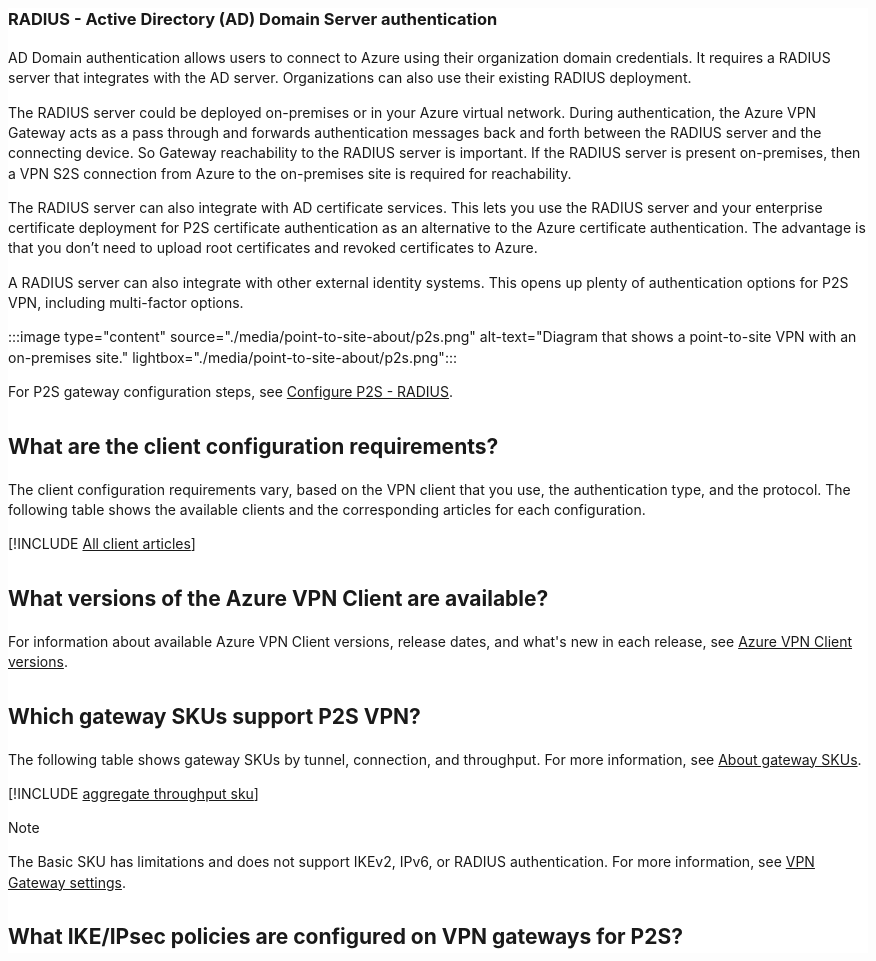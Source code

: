 ### <a name="active-directory"></a>RADIUS - Active Directory (AD) Domain Server authentication

AD Domain authentication allows users to connect to Azure using their organization domain credentials. It requires a RADIUS server that integrates with the AD server. Organizations can also use their existing RADIUS deployment.

The RADIUS server could be deployed on-premises or in your Azure virtual network. During authentication, the Azure VPN Gateway acts as a pass through and forwards authentication messages back and forth between the RADIUS server and the connecting device. So Gateway reachability to the RADIUS server is important. If the RADIUS server is present on-premises, then a VPN S2S connection from Azure to the on-premises site is required for reachability.

The RADIUS server can also integrate with AD certificate services. This lets you use the RADIUS server and your enterprise certificate deployment for P2S certificate authentication as an alternative to the Azure certificate authentication. The advantage is that you don’t need to upload root certificates and revoked certificates to Azure.

A RADIUS server can also integrate with other external identity systems. This opens up plenty of authentication options for P2S VPN, including multi-factor options.

:::image type="content" source="./media/point-to-site-about/p2s.png" alt-text="Diagram that shows a point-to-site VPN with an on-premises site." lightbox="./media/point-to-site-about/p2s.png":::

For P2S gateway configuration steps, see [Configure P2S - RADIUS](point-to-site-how-to-radius-ps.md).

## <a name="client"></a>What are the client configuration requirements?

The client configuration requirements vary, based on the VPN client that you use, the authentication type, and the protocol. The following table shows the available clients and the corresponding articles for each configuration.

[!INCLUDE [All client articles](../../includes/vpn-gateway-vpn-client-install-articles.md)]

## What versions of the Azure VPN Client are available?

For information about available Azure VPN Client versions, release dates, and what's new in each release, see  [Azure VPN Client versions](azure-vpn-client-versions.md).

## <a name="gwsku"></a>Which gateway SKUs support P2S VPN?

The following table shows gateway SKUs by tunnel, connection, and throughput. For more information, see  [About gateway SKUs](about-gateway-skus.md).

[!INCLUDE [aggregate throughput sku](../../includes/vpn-gateway-table-gwtype-aggtput-include.md)]

> [!NOTE]
> The Basic SKU has limitations and does not support IKEv2, IPv6, or RADIUS authentication. For more information, see [VPN Gateway settings](vpn-gateway-about-vpn-gateway-settings.md#gwsku).
>

## <a name="IKE/IPsec policies"></a>What IKE/IPsec policies are configured on VPN gateways for P2S?
